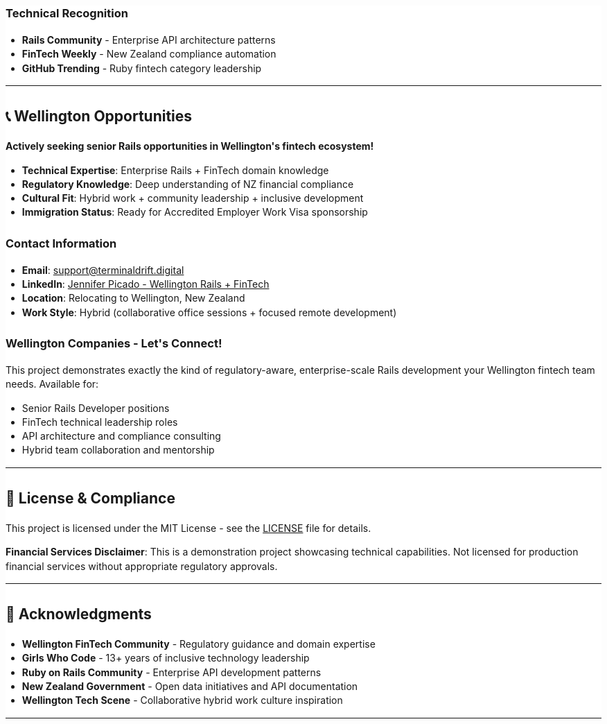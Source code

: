 ### **Technical Recognition**
- **Rails Community** - Enterprise API architecture patterns
- **FinTech Weekly** - New Zealand compliance automation
- **GitHub Trending** - Ruby fintech category leadership

---

## 📞 Wellington Opportunities

**Actively seeking senior Rails opportunities in Wellington's fintech ecosystem!**

- **Technical Expertise**: Enterprise Rails + FinTech domain knowledge
- **Regulatory Knowledge**: Deep understanding of NZ financial compliance
- **Cultural Fit**: Hybrid work + community leadership + inclusive development
- **Immigration Status**: Ready for Accredited Employer Work Visa sponsorship

### **Contact Information**
- **Email**: support@terminaldrift.digital
- **LinkedIn**: [Jennifer Picado - Wellington Rails + FinTech](https://linkedin.com/in/jennifer-picado)
- **Location**: Relocating to Wellington, New Zealand
- **Work Style**: Hybrid (collaborative office sessions + focused remote development)

### **Wellington Companies - Let's Connect!**
This project demonstrates exactly the kind of regulatory-aware, enterprise-scale Rails development your Wellington fintech team needs. Available for:
- Senior Rails Developer positions
- FinTech technical leadership roles  
- API architecture and compliance consulting
- Hybrid team collaboration and mentorship

---

## 📄 License & Compliance

This project is licensed under the MIT License - see the [LICENSE](LICENSE) file for details.

**Financial Services Disclaimer**: This is a demonstration project showcasing technical capabilities. Not licensed for production financial services without appropriate regulatory approvals.

---

## 🌟 Acknowledgments

- **Wellington FinTech Community** - Regulatory guidance and domain expertise
- **Girls Who Code** - 13+ years of inclusive technology leadership
- **Ruby on Rails Community** - Enterprise API development patterns
- **New Zealand Government** - Open data initiatives and API documentation
- **Wellington Tech Scene** - Collaborative hybrid work culture inspiration

---

